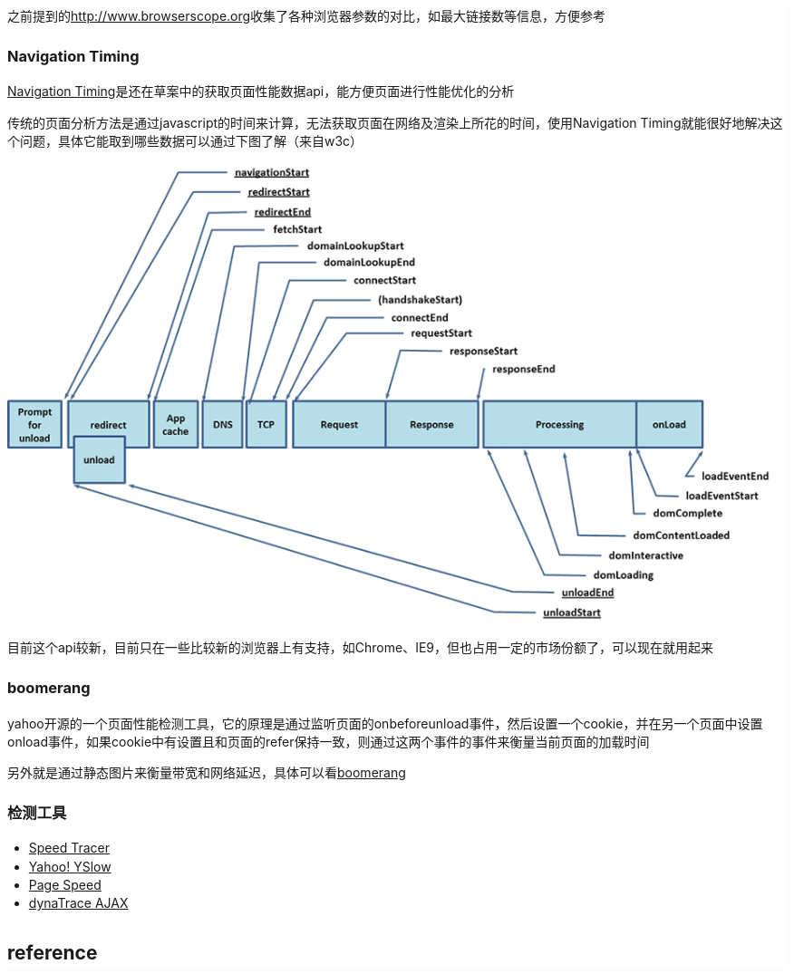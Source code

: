 之前提到的<http://www.browserscope.org>收集了各种浏览器参数的对比，如最大链接数等信息，方便参考

### Navigation Timing

[Navigation Timing](http://www.w3.org/TR/navigation-timing/)是还在草案中的获取页面性能数据api，能方便页面进行性能优化的分析

传统的页面分析方法是通过javascript的时间来计算，无法获取页面在网络及渲染上所花的时间，使用Navigation Timing就能很好地解决这个问题，具体它能取到哪些数据可以通过下图了解（来自w3c）

![timing-overview](/note/what-happen-when-browser-loading-the-page/timing-overview.png)
 
目前这个api较新，目前只在一些比较新的浏览器上有支持，如Chrome、IE9，但也占用一定的市场份额了，可以现在就用起来

### boomerang

yahoo开源的一个页面性能检测工具，它的原理是通过监听页面的onbeforeunload事件，然后设置一个cookie，并在另一个页面中设置onload事件，如果cookie中有设置且和页面的refer保持一致，则通过这两个事件的事件来衡量当前页面的加载时间

另外就是通过静态图片来衡量带宽和网络延迟，具体可以看[boomerang](https://github.com/yahoo/boomerang)

### 检测工具

* [Speed Tracer](https://chrome.google.com/extensions/detail/ognampngfcbddbfemdapefohjiobgbdl)
* [Yahoo! YSlow](http://developer.yahoo.com/yslow/)
* [Page Speed](http://code.google.com/speed/page-speed/)
* [dynaTrace AJAX](http://ajax.dynatrace.com/ajax/en/)

## reference
